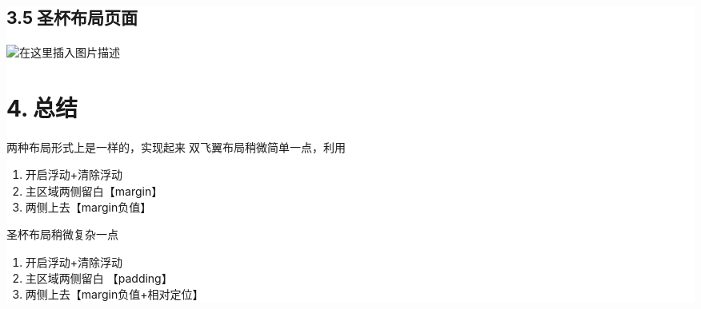 ## 3.5 圣杯布局页面
![在这里插入图片描述](https://p3-juejin.byteimg.com/tos-cn-i-k3u1fbpfcp/ded5ee78d75a4e8a91ca8811eeeeceda~tplv-k3u1fbpfcp-zoom-1.image)

# 4. 总结
两种布局形式上是一样的，实现起来
双飞翼布局稍微简单一点，利用

1. 开启浮动+清除浮动
2. 主区域两侧留白【margin】
3. 两侧上去【margin负值】


圣杯布局稍微复杂一点

1. 开启浮动+清除浮动
2. 主区域两侧留白 【padding】
3. 两侧上去【margin负值+相对定位】
